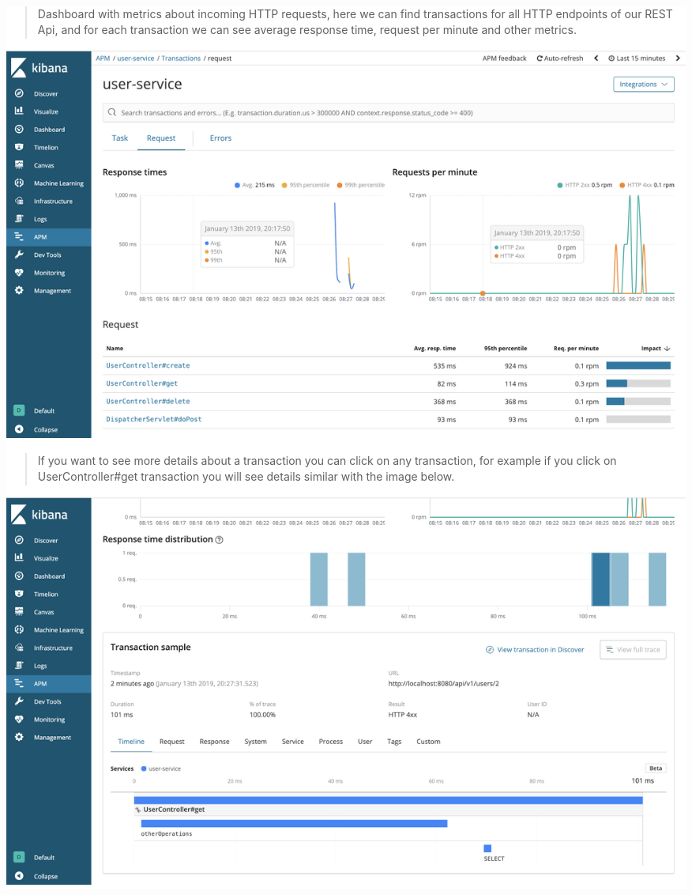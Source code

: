 > Dashboard with metrics about incoming HTTP requests, here we can find transactions for all HTTP endpoints of our REST Api, and for each transaction we can see average response time, request per minute and other metrics.

![](./images/apm-request-overview.png) 

> If you want to see more details about a transaction you can click on any transaction, for example if you click on UserController#get transaction you will see details similar with the image below.  

![](./images/user-get-transaction-sample.png) 
